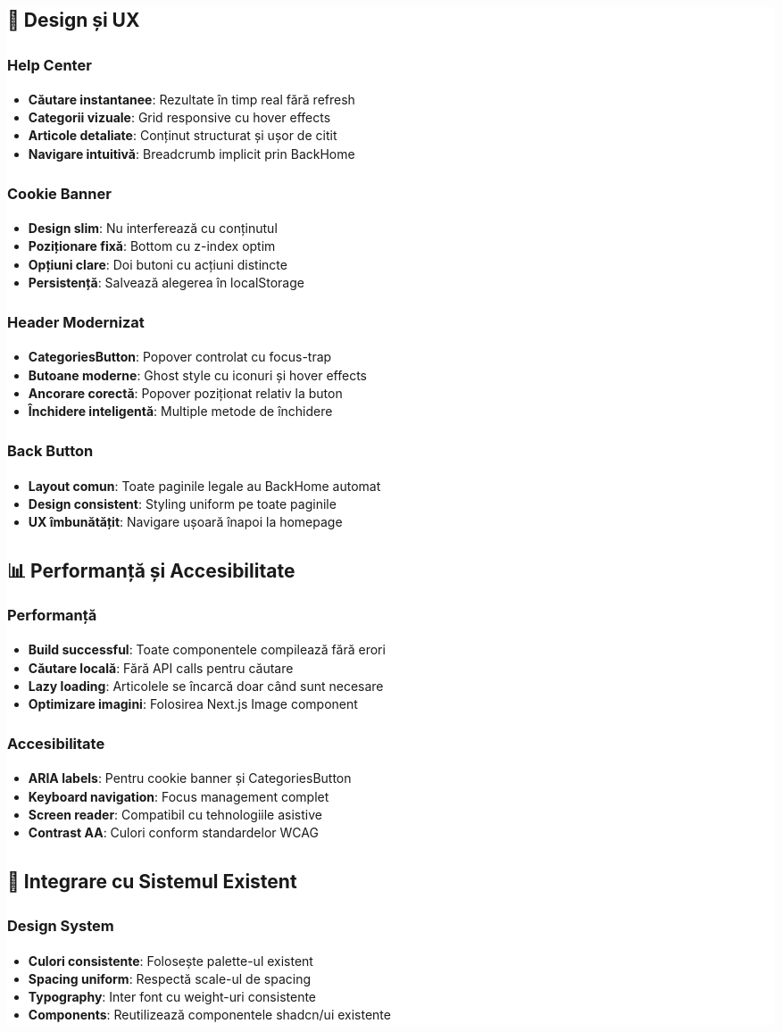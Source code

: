 ## 🎨 Design și UX

### Help Center
- **Căutare instantanee**: Rezultate în timp real fără refresh
- **Categorii vizuale**: Grid responsive cu hover effects
- **Articole detaliate**: Conținut structurat și ușor de citit
- **Navigare intuitivă**: Breadcrumb implicit prin BackHome

### Cookie Banner
- **Design slim**: Nu interferează cu conținutul
- **Poziționare fixă**: Bottom cu z-index optim
- **Opțiuni clare**: Doi butoni cu acțiuni distincte
- **Persistență**: Salvează alegerea în localStorage

### Header Modernizat
- **CategoriesButton**: Popover controlat cu focus-trap
- **Butoane moderne**: Ghost style cu iconuri și hover effects
- **Ancorare corectă**: Popover poziționat relativ la buton
- **Închidere inteligentă**: Multiple metode de închidere

### Back Button
- **Layout comun**: Toate paginile legale au BackHome automat
- **Design consistent**: Styling uniform pe toate paginile
- **UX îmbunătățit**: Navigare ușoară înapoi la homepage

## 📊 Performanță și Accesibilitate

### Performanță
- **Build successful**: Toate componentele compilează fără erori
- **Căutare locală**: Fără API calls pentru căutare
- **Lazy loading**: Articolele se încarcă doar când sunt necesare
- **Optimizare imagini**: Folosirea Next.js Image component

### Accesibilitate
- **ARIA labels**: Pentru cookie banner și CategoriesButton
- **Keyboard navigation**: Focus management complet
- **Screen reader**: Compatibil cu tehnologiile asistive
- **Contrast AA**: Culori conform standardelor WCAG

## 🔄 Integrare cu Sistemul Existent

### Design System
- **Culori consistente**: Folosește palette-ul existent
- **Spacing uniform**: Respectă scale-ul de spacing
- **Typography**: Inter font cu weight-uri consistente
- **Components**: Reutilizează componentele shadcn/ui existente
